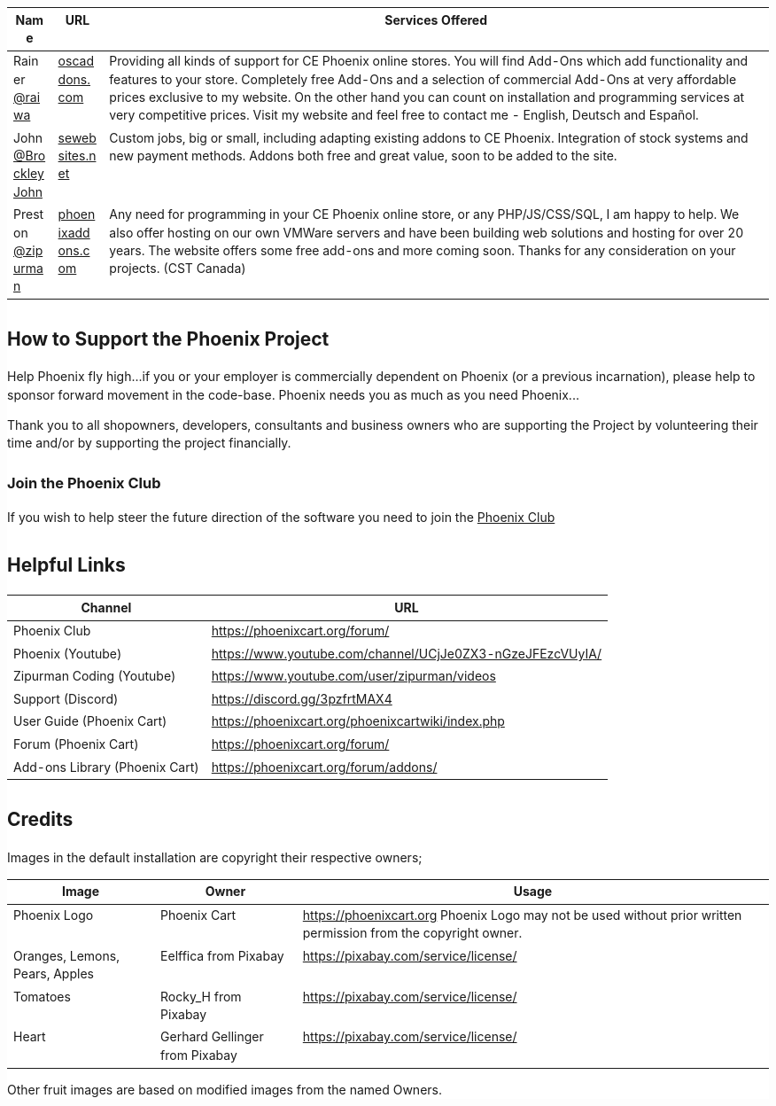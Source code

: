 Name | URL | Services Offered
------------ | ------------- | ------------- 
Rainer<br>[@raiwa](https://forums.oscommerce.com/profile/249059-raiwa/) | [oscaddons.com](https://www.oscaddons.com/index.php/en) | Providing all kinds of support for CE Phoenix online stores. You will find Add-Ons which add functionality and features to your store.  Completely free Add-Ons and a selection of commercial Add-Ons at very affordable prices exclusive to my website.  On the other hand you can count on installation and programming services at very competitive prices.  Visit my website and feel free to contact me - English, Deutsch and Español.
John<br>[@BrockleyJohn](https://forums.oscommerce.com/profile/220375-brockleyjohn/) | [sewebsites.net](https://sewebsites.net/) | Custom jobs, big or small, including adapting existing addons to CE Phoenix. Integration of stock systems and new payment methods. Addons both free and great value, soon to be added to the site.
Preston<br>[@zipurman](https://forums.oscommerce.com/profile/406830-zipurman/) | [phoenixaddons.com](https://phoenixaddons.com/) | Any need for programming in your CE Phoenix online store, or any PHP/JS/CSS/SQL, I am happy to help. We also offer hosting on our own VMWare servers and have been building web solutions and hosting for over 20 years. The website offers some free add-ons and more coming soon. Thanks for any consideration on your projects. (CST Canada)

## How to Support the Phoenix Project

Help Phoenix fly high...if you or your employer is commercially dependent on Phoenix (or a previous incarnation), please help to sponsor forward movement in the code-base. Phoenix needs you as much as you need Phoenix... 

Thank you to all shopowners, developers, consultants and business owners who are supporting the Project by volunteering their time and/or by supporting the project financially.

### Join the Phoenix Club

If you wish to help steer the future direction of the software you need to join the [Phoenix Club](https://phoenixcart.org/forum/)

## Helpful Links

Channel | URL 
------------ | -------------
Phoenix Club | https://phoenixcart.org/forum/
Phoenix (Youtube) | https://www.youtube.com/channel/UCjJe0ZX3-nGzeJFEzcVUyIA/
Zipurman Coding (Youtube) | https://www.youtube.com/user/zipurman/videos
Support (Discord) | https://discord.gg/3pzfrtMAX4
User Guide (Phoenix Cart) | https://phoenixcart.org/phoenixcartwiki/index.php
Forum (Phoenix Cart) | https://phoenixcart.org/forum/
Add-ons Library (Phoenix Cart) | https://phoenixcart.org/forum/addons/

## Credits

Images in the default installation are copyright their respective owners;

Image | Owner | Usage
------------ | ------------- | -------------
Phoenix Logo | Phoenix Cart | https://phoenixcart.org Phoenix Logo may not be used without prior written permission from the copyright owner.
Oranges, Lemons, Pears, Apples | Eelffica from Pixabay | https://pixabay.com/service/license/
Tomatoes | Rocky_H from Pixabay | https://pixabay.com/service/license/
Heart | Gerhard Gellinger from Pixabay | https://pixabay.com/service/license/

Other fruit images are based on modified images from the named Owners.
